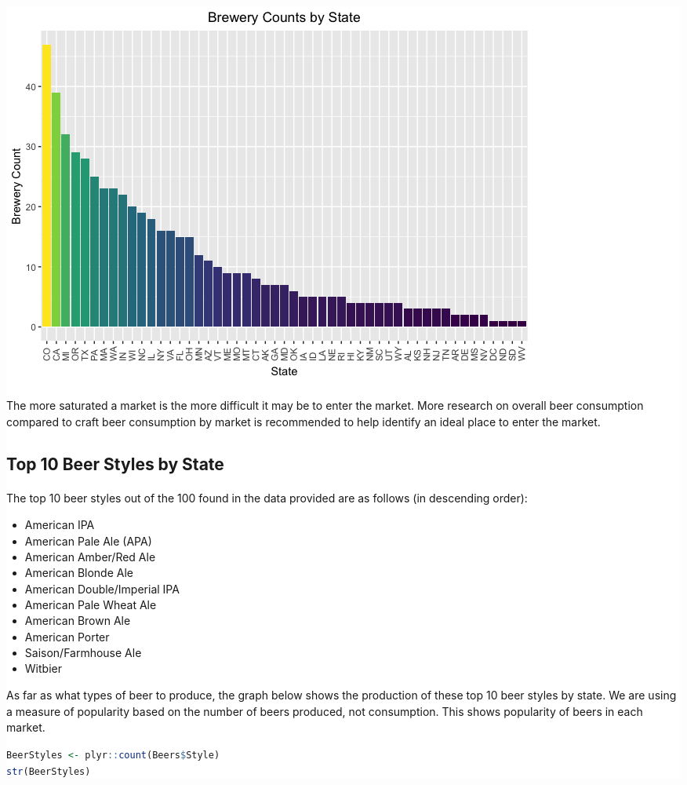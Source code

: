 ![](Case_Study.1_files/figure-html/question1-1.png)

The more saturated a market is the more difficult it may be to enter the market. More research on overall beer consumption compared to craft beer consumption by market is recommended to help identify an ideal place to enter the market.

## Top 10 Beer Styles by State

The top 10 beer styles out of the 100 found in the data provided are as follows (in descending order):

* American IPA
* American Pale Ale (APA)
* American Amber/Red Ale
* American Blonde Ale
* American Double/Imperial IPA
* American Pale Wheat Ale
* American Brown Ale
* American Porter
* Saison/Farmhouse Ale
* Witbier

As far as what types of beer to produce, the graph below shows the production of these top 10 beer styles by state. We are using a measure of popularity based on the number of beers produced, not consumption. This shows popularity of beers in each market.


```r
BeerStyles <- plyr::count(Beers$Style)
str(BeerStyles)
```

